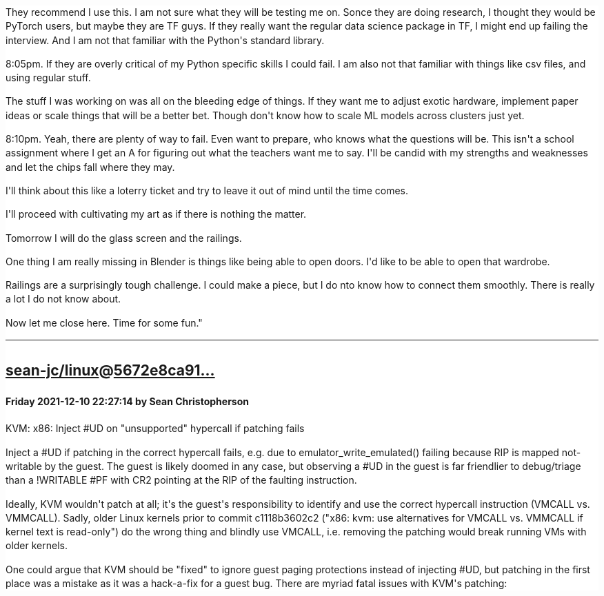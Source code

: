 They recommend I use this. I am not sure what they will be testing me on. Sonce they are doing research, I thought they would be PyTorch users, but maybe they are TF guys. If they really want the regular data science package in TF, I might end up failing the interview. And I am not that familiar with the Python's standard library.

8:05pm. If they are overly critical of my Python specific skills I could fail. I am also not that familiar with things like csv files, and using regular stuff.

The stuff I was working on was all on the bleeding edge of things. If they want me to adjust exotic hardware, implement paper ideas or scale things that will be a better bet. Though don't know how to scale ML models across clusters just yet.

8:10pm. Yeah, there are plenty of way to fail. Even want to prepare, who knows what the questions will be. This isn't a school assignment where I get an A for figuring out what the teachers want me to say. I'll be candid with my strengths and weaknesses and let the chips fall where they may.

I'll think about this like a loterry ticket and try to leave it out of mind until the time comes.

I'll proceed with cultivating my art as if there is nothing the matter.

Tomorrow I will do the glass screen and the railings.

One thing I am really missing in Blender is things like being able to open doors. I'd like to be able to open that wardrobe.

Railings are a surprisingly tough challenge. I could make a piece, but I do nto know how to connect them smoothly. There is really a lot I do not know about.

Now let me close here. Time for some fun."

---
## [sean-jc/linux](https://github.com/sean-jc/linux)@[5672e8ca91...](https://github.com/sean-jc/linux/commit/5672e8ca919e03f0c53b5774076128ee66267b5a)
#### Friday 2021-12-10 22:27:14 by Sean Christopherson

KVM: x86: Inject #UD on "unsupported" hypercall if patching fails

Inject a #UD if patching in the correct hypercall fails, e.g. due to
emulator_write_emulated() failing because RIP is mapped not-writable by
the guest.  The guest is likely doomed in any case, but observing a #UD
in the guest is far friendlier to debug/triage than a !WRITABLE #PF with
CR2 pointing at the RIP of the faulting instruction.

Ideally, KVM wouldn't patch at all; it's the guest's responsibility to
identify and use the correct hypercall instruction (VMCALL vs. VMMCALL).
Sadly, older Linux kernels prior to commit c1118b3602c2 ("x86: kvm: use
alternatives for VMCALL vs. VMMCALL if kernel text is read-only") do the
wrong thing and blindly use VMCALL, i.e. removing the patching would
break running VMs with older kernels.

One could argue that KVM should be "fixed" to ignore guest paging
protections instead of injecting #UD, but patching in the first place was
a mistake as it was a hack-a-fix for a guest bug.  There are myriad fatal
issues with KVM's patching:
